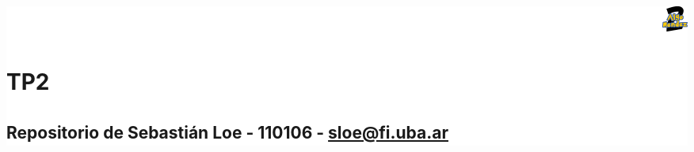 <div align="right">
<img width="32px" src="img/algo2.svg">
</div>

# TP2

## Repositorio de Sebastián Loe - 110106 - sloe@fi.uba.ar
